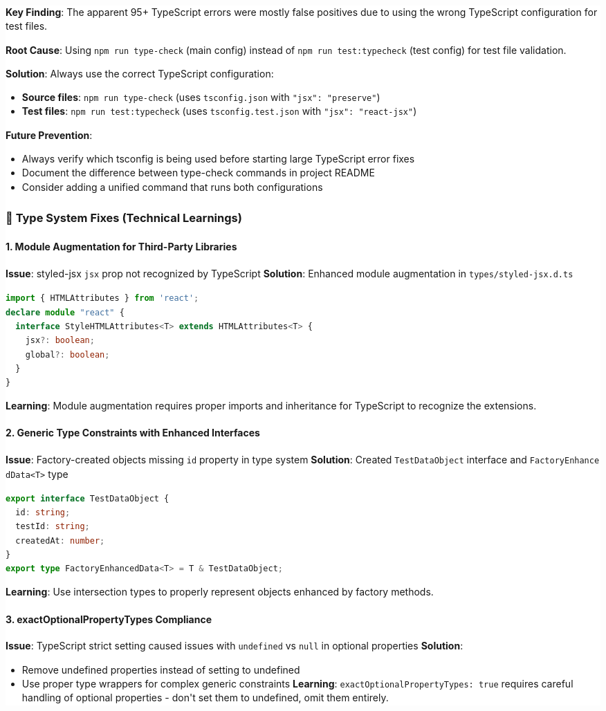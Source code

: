 **Key Finding**: The apparent 95+ TypeScript errors were mostly false positives due to using the wrong TypeScript configuration for test files.

**Root Cause**: Using `npm run type-check` (main config) instead of `npm run test:typecheck` (test config) for test file validation.

**Solution**: Always use the correct TypeScript configuration:
- **Source files**: `npm run type-check` (uses `tsconfig.json` with `"jsx": "preserve"`)
- **Test files**: `npm run test:typecheck` (uses `tsconfig.test.json` with `"jsx": "react-jsx"`)

**Future Prevention**: 
- Always verify which tsconfig is being used before starting large TypeScript error fixes
- Document the difference between type-check commands in project README
- Consider adding a unified command that runs both configurations

### 🔧 **Type System Fixes (Technical Learnings)**

#### **1. Module Augmentation for Third-Party Libraries**
**Issue**: styled-jsx `jsx` prop not recognized by TypeScript
**Solution**: Enhanced module augmentation in `types/styled-jsx.d.ts`
```typescript
import { HTMLAttributes } from 'react';
declare module "react" {
  interface StyleHTMLAttributes<T> extends HTMLAttributes<T> {
    jsx?: boolean;
    global?: boolean;
  }
}
```
**Learning**: Module augmentation requires proper imports and inheritance for TypeScript to recognize the extensions.

#### **2. Generic Type Constraints with Enhanced Interfaces**
**Issue**: Factory-created objects missing `id` property in type system
**Solution**: Created `TestDataObject` interface and `FactoryEnhancedData<T>` type
```typescript
export interface TestDataObject {
  id: string;
  testId: string;
  createdAt: number;
}
export type FactoryEnhancedData<T> = T & TestDataObject;
```
**Learning**: Use intersection types to properly represent objects enhanced by factory methods.

#### **3. exactOptionalPropertyTypes Compliance**
**Issue**: TypeScript strict setting caused issues with `undefined` vs `null` in optional properties
**Solution**: 
- Remove undefined properties instead of setting to undefined
- Use proper type wrappers for complex generic constraints
**Learning**: `exactOptionalPropertyTypes: true` requires careful handling of optional properties - don't set them to undefined, omit them entirely.
